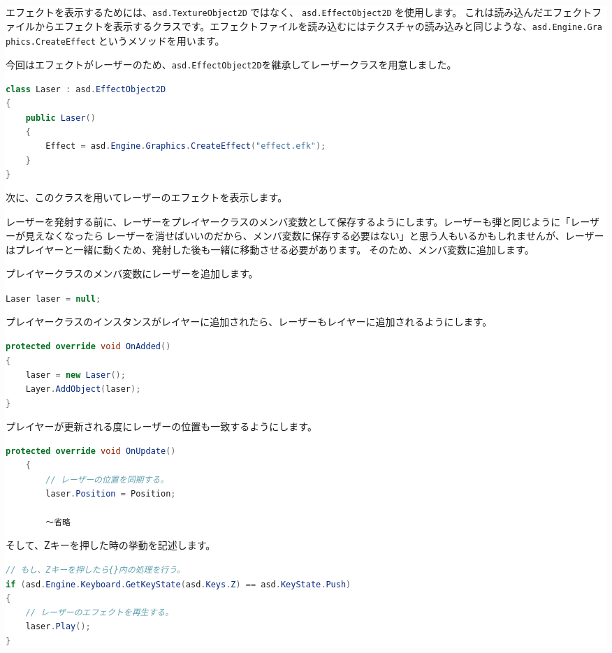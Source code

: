 エフェクトを表示するためには、`asd.TextureObject2D` ではなく、 ` asd.EffectObject2D ` を使用します。
これは読み込んだエフェクトファイルからエフェクトを表示するクラスです。エフェクトファイルを読み込むにはテクスチャの読み込みと同じような、` asd.Engine.Graphics.CreateEffect `
というメソッドを用います。

今回はエフェクトがレーザーのため、` asd.EffectObject2D `を継承してレーザークラスを用意しました。

```cs
class Laser : asd.EffectObject2D
{
	public Laser()
	{
		Effect = asd.Engine.Graphics.CreateEffect("effect.efk");
	}
}
```

次に、このクラスを用いてレーザーのエフェクトを表示します。

レーザーを発射する前に、レーザーをプレイヤークラスのメンバ変数として保存するようにします。レーザーも弾と同じように「レーザーが見えなくなったら
レーザーを消せばいいのだから、メンバ変数に保存する必要はない」と思う人もいるかもしれませんが、レーザーはプレイヤーと一緒に動くため、発射した後も一緒に移動させる必要があります。
そのため、メンバ変数に追加します。

プレイヤークラスのメンバ変数にレーザーを追加します。

```cs
Laser laser = null;
```


プレイヤークラスのインスタンスがレイヤーに追加されたら、レーザーもレイヤーに追加されるようにします。
```cs
protected override void OnAdded()
{
	laser = new Laser();
	Layer.AddObject(laser);
}
```

プレイヤーが更新される度にレーザーの位置も一致するようにします。

```cs
protected override void OnUpdate()
	{
		// レーザーの位置を同期する。
		laser.Position = Position;

		～省略
```

そして、Zキーを押した時の挙動を記述します。

```cs
// もし、Zキーを押したら{}内の処理を行う。
if (asd.Engine.Keyboard.GetKeyState(asd.Keys.Z) == asd.KeyState.Push)
{
	// レーザーのエフェクトを再生する。
	laser.Play();
}
```
